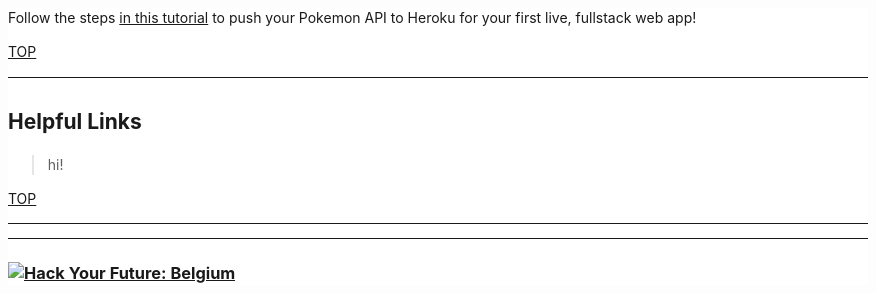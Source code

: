 
Follow the steps [in this tutorial](https://devcenter.heroku.com/articles/getting-started-with-nodejs) to push your Pokemon API to Heroku for your first live, fullstack web app!

[TOP](#pokedex-api)

---

## Helpful Links

> hi!

[TOP](#pokedex-api)

---
---
### <a href="https://hackyourfuture.be" target="_blank"><img src="https://user-images.githubusercontent.com/18554853/63941625-4c7c3d00-ca6c-11e9-9a76-8d5e3632fe70.jpg" width="100" height="100" alt="Hack Your Future: Belgium"></a>

